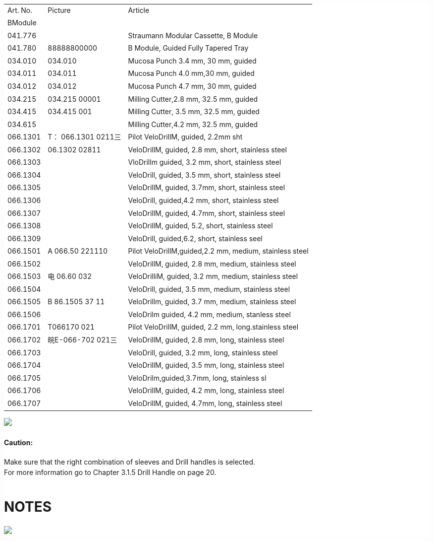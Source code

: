 <html><body><table><tr><td>Art. No.</td><td> Picture</td><td>Article</td></tr><tr><td colspan="4">BModule</td></tr><tr><td>041.776</td><td></td><td> Straumann Modular Cassette, B Module</td></tr><tr><td>041.780</td><td>88888800000</td><td>B Module, Guided Fully Tapered Tray</td></tr><tr><td>034.010</td><td>034.010</td><td>Mucosa Punch 3.4 mm, 30 mm, guided</td></tr><tr><td>034.011</td><td>034.011</td><td>Mucosa Punch 4.0 mm,30 mm, guided</td></tr><tr><td>034.012</td><td>034.012</td><td>Mucosa Punch 4.7 mm, 30 mm, guided</td></tr><tr><td>034.215</td><td>034.215 00001</td><td>Milling Cutter,2.8 mm, 32.5 mm, guided</td></tr><tr><td>034.415</td><td>034.415 001</td><td>Milling Cutter, 3.5 mm, 32.5 mm, guided</td></tr><tr><td>034.615</td><td></td><td>Milling Cutter,4.2 mm, 32.5 mm, guided</td></tr><tr><td>066.1301</td><td>T： 066.1301 0211三</td><td>Pilot VeloDrillM, guided, 2.2mm sht</td></tr><tr><td>066.1302</td><td> 06.1302 02811</td><td>VeloDrillM, guided, 2.8 mm, short, stainless steel</td></tr><tr><td>066.1303</td><td></td><td>VloDrillm guided, 3.2 mm, short, stainless steel</td></tr><tr><td>066.1304</td><td></td><td>VeloDrill, guided, 3.5 mm, short, stainless steel</td></tr><tr><td>066.1305</td><td></td><td>VeloDrillM, guided, 3.7mm, short, stainless steel</td></tr><tr><td>066.1306</td><td></td><td>VeloDrill, guided,4.2 mm, short, stainless steel</td></tr><tr><td>066.1307</td><td></td><td>VeloDrillM, guided, 4.7mm, short, stainless steel</td></tr><tr><td>066.1308</td><td></td><td>VeloDrillM, guided, 5.2, short, stainless steel</td></tr><tr><td>066.1309</td><td></td><td>VeloDrill, guided,6.2, short, stainless seel</td></tr><tr><td>066.1501</td><td>A 066.50 221110</td><td> Pilot VeloDrillM,guided,2.2 mm, medium, stainless steel</td></tr><tr><td>066.1502</td><td></td><td>VeloDrillM, guided, 2.8 mm, medium, stainless steel</td></tr><tr><td>066.1503</td><td>电 06.60 032</td><td>VeloDrilliM, guided, 3.2 mm, medium, stainless steel</td></tr><tr><td>066.1504</td><td></td><td>VeloDrill, guided, 3.5 mm, medium, stainless steel</td></tr><tr><td>066.1505</td><td>B 86.1505 37 11</td><td>VeloDrillm, guided, 3.7 mm, medium, stainless steel</td></tr><tr><td>066.1506</td><td></td><td> VeloDrilm guided, 4.2 mm, medium, stanless steel</td></tr><tr><td>066.1701</td><td>T066170 021 </td><td>Pilot VeloDrillM, guided, 2.2 mm, long.stainless steel</td></tr><tr><td>066.1702</td><td>皖E-066-702 021三</td><td>VeloDrillM, guided, 2.8 mm, long, stainless steel</td></tr><tr><td>066.1703</td><td></td><td>VeloDrill, guided, 3.2 mm, long, stainless steel</td></tr><tr><td>066.1704</td><td></td><td>VeloDrillM, guided, 3.5 mm, long, stainless steel</td></tr><tr><td>066.1705</td><td></td><td>VeloDrilm,guided,3.7mm, long, stainless sl</td></tr><tr><td>066.1706</td><td></td><td>VeloDrillM, guided, 4.2 mm, long, stainless steel</td></tr><tr><td>066.1707</td><td></td><td>VeloDrillM, guided, 4.7mm, long, stainless steel</td></tr></table></body></html>  

![](https://cdn-mineru.openxlab.org.cn/extract/e2221ce8-ff3c-498e-ba3e-bd7e1f81b776/b531011167f1cb5b8ee7b2d4f68c7f7999eba871bd6b94d614dd05ab8fb3c0ec.jpg)  

#### Caution:  

Make sure that the right combination of sleeves and Drill handles is selected.   
For more information go to Chapter 3.1.5 Drill Handle on page 20.  

# NOTES  

![](https://cdn-mineru.openxlab.org.cn/extract/e2221ce8-ff3c-498e-ba3e-bd7e1f81b776/e7a919374417f0e855fb5ba3acf3637b56d8e8b711ec4e9881d92fd741d2285c.jpg)  